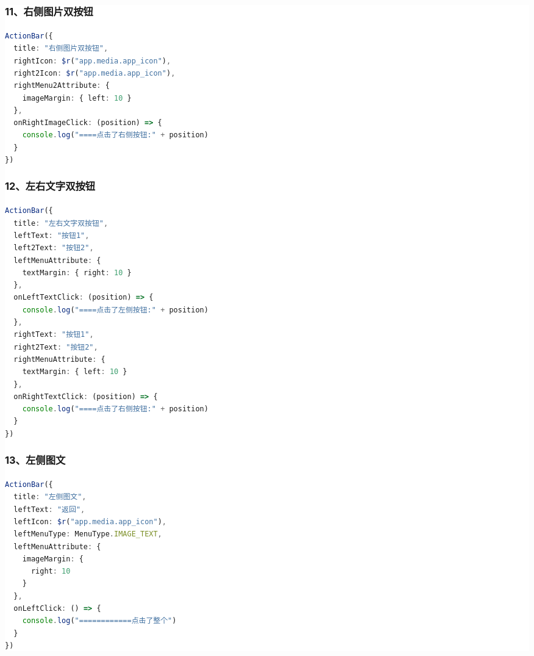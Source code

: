 ### 11、右侧图片双按钮

```typescript
ActionBar({
  title: "右侧图片双按钮",
  rightIcon: $r("app.media.app_icon"),
  right2Icon: $r("app.media.app_icon"),
  rightMenu2Attribute: {
    imageMargin: { left: 10 }
  },
  onRightImageClick: (position) => {
    console.log("====点击了右侧按钮:" + position)
  }
})
```

### 12、左右文字双按钮

```typescript
ActionBar({
  title: "左右文字双按钮",
  leftText: "按钮1",
  left2Text: "按钮2",
  leftMenuAttribute: {
    textMargin: { right: 10 }
  },
  onLeftTextClick: (position) => {
    console.log("====点击了左侧按钮:" + position)
  },
  rightText: "按钮1",
  right2Text: "按钮2",
  rightMenuAttribute: {
    textMargin: { left: 10 }
  },
  onRightTextClick: (position) => {
    console.log("====点击了右侧按钮:" + position)
  }
})
```

### 13、左侧图文

```typescript
ActionBar({
  title: "左侧图文",
  leftText: "返回",
  leftIcon: $r("app.media.app_icon"),
  leftMenuType: MenuType.IMAGE_TEXT,
  leftMenuAttribute: {
    imageMargin: {
      right: 10
    }
  },
  onLeftClick: () => {
    console.log("============点击了整个")
  }
})
```
